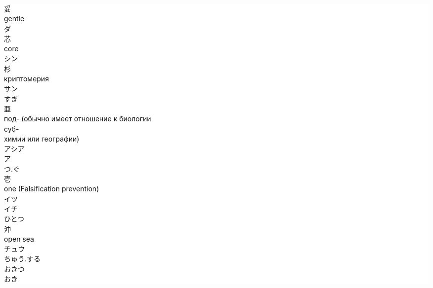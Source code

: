 </div>
</div>
<div class="kanji-item">
<div class="kanji-value">妥</div>
<div class="kanji-item-meaning">
<div>gentle</div>
</div>
<div class="kanji-item-reading">
<div class="kanji-item-reading-on">ダ</div>
</div>
</div>
<div class="kanji-item">
<div class="kanji-value">芯</div>
<div class="kanji-item-meaning">
<div>core</div>
</div>
<div class="kanji-item-reading">
<div class="kanji-item-reading-on">シン</div>
</div>
</div>
<div class="kanji-item">
<div class="kanji-value">杉</div>
<div class="kanji-item-meaning">
<div>криптомерия</div>
</div>
<div class="kanji-item-reading">
<div class="kanji-item-reading-on">サン</div>
<div class="kanji-item-reading-kun">すぎ</div>
</div>
</div>
<div class="kanji-item">
<div class="kanji-value">亜</div>
<div class="kanji-item-meaning">
<div>под- (обычно имеет отношение к биологии</div>
<div>суб-</div>
<div>химии или географии)</div>
</div>
<div class="kanji-item-reading">
<div class="kanji-item-reading-on">アシア</div>
<div class="kanji-item-reading-on">ア</div>
<div class="kanji-item-reading-kun">つ.ぐ</div>
</div>
</div>
<div class="kanji-item">
<div class="kanji-value">壱</div>
<div class="kanji-item-meaning">
<div>one (Falsification prevention)</div>
</div>
<div class="kanji-item-reading">
<div class="kanji-item-reading-on">イツ</div>
<div class="kanji-item-reading-on">イチ</div>
<div class="kanji-item-reading-kun">ひとつ</div>
</div>
</div>
<div class="kanji-item">
<div class="kanji-value">沖</div>
<div class="kanji-item-meaning">
<div>open sea</div>
</div>
<div class="kanji-item-reading">
<div class="kanji-item-reading-on">チュウ</div>
<div class="kanji-item-reading-kun">ちゅう.する</div>
<div class="kanji-item-reading-kun">おきつ</div>
<div class="kanji-item-reading-kun">おき</div>